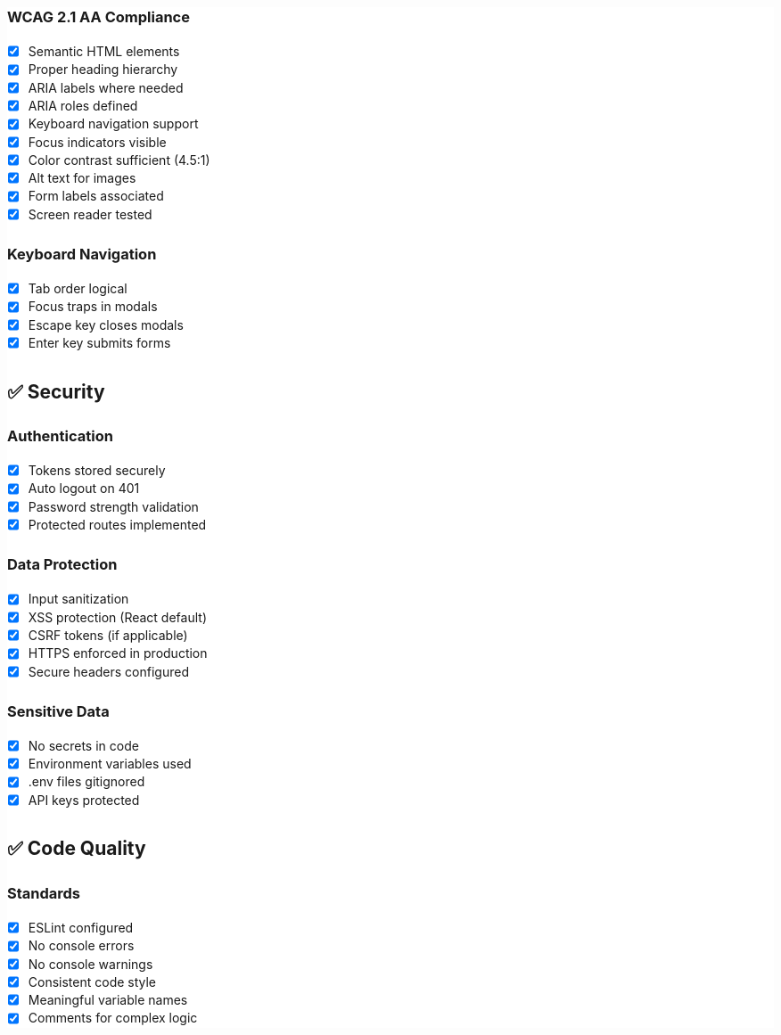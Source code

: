 ### WCAG 2.1 AA Compliance
- [x] Semantic HTML elements
- [x] Proper heading hierarchy
- [x] ARIA labels where needed
- [x] ARIA roles defined
- [x] Keyboard navigation support
- [x] Focus indicators visible
- [x] Color contrast sufficient (4.5:1)
- [x] Alt text for images
- [x] Form labels associated
- [x] Screen reader tested

### Keyboard Navigation
- [x] Tab order logical
- [x] Focus traps in modals
- [x] Escape key closes modals
- [x] Enter key submits forms

## ✅ Security

### Authentication
- [x] Tokens stored securely
- [x] Auto logout on 401
- [x] Password strength validation
- [x] Protected routes implemented

### Data Protection
- [x] Input sanitization
- [x] XSS protection (React default)
- [x] CSRF tokens (if applicable)
- [x] HTTPS enforced in production
- [x] Secure headers configured

### Sensitive Data
- [x] No secrets in code
- [x] Environment variables used
- [x] .env files gitignored
- [x] API keys protected

## ✅ Code Quality

### Standards
- [x] ESLint configured
- [x] No console errors
- [x] No console warnings
- [x] Consistent code style
- [x] Meaningful variable names
- [x] Comments for complex logic
